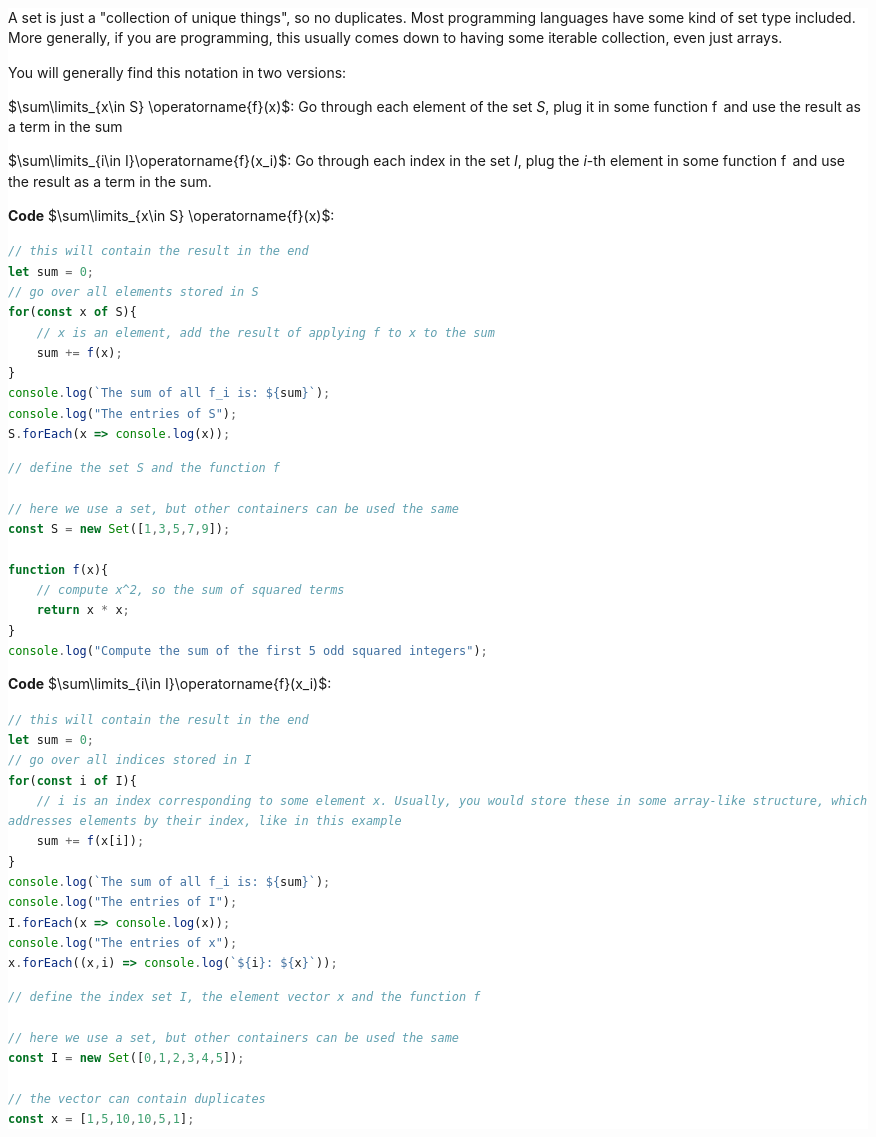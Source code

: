 A set is just a "collection of unique things", so no duplicates. Most programming languages have some kind of set type included. More generally, if you are programming, this usually comes down to having some iterable collection, even just arrays.

You will generally find this notation in two versions:

 $\sum\limits_{x\in S} \operatorname{f}(x)$: Go through each element of the set $S$, plug it in some function $\operatorname{f}$ and use the result as a term in the sum

$\sum\limits_{i\in I}\operatorname{f}(x_i)$: Go through each index in the set $I$, plug the $i$-th element in some function $\operatorname{f}$ and use the result as a term in the sum.

**Code**  $\sum\limits_{x\in S} \operatorname{f}(x)$:

```js +Summation.js
// this will contain the result in the end
let sum = 0;
// go over all elements stored in S
for(const x of S){
    // x is an element, add the result of applying f to x to the sum
    sum += f(x);
}
console.log(`The sum of all f_i is: ${sum}`);
console.log("The entries of S");
S.forEach(x => console.log(x));
```
```js -Demo.js
// define the set S and the function f

// here we use a set, but other containers can be used the same
const S = new Set([1,3,5,7,9]);

function f(x){
    // compute x^2, so the sum of squared terms
    return x * x;
}
console.log("Compute the sum of the first 5 odd squared integers");
```
<script>
@input(1)
@input(0)
""
</script>
**Code**  $\sum\limits_{i\in I}\operatorname{f}(x_i)$:

```js +Summation.js
// this will contain the result in the end
let sum = 0;
// go over all indices stored in I
for(const i of I){
    // i is an index corresponding to some element x. Usually, you would store these in some array-like structure, which addresses elements by their index, like in this example
    sum += f(x[i]);
}
console.log(`The sum of all f_i is: ${sum}`);
console.log("The entries of I");
I.forEach(x => console.log(x));
console.log("The entries of x");
x.forEach((x,i) => console.log(`${i}: ${x}`));
```
```js -Demo.js
// define the index set I, the element vector x and the function f

// here we use a set, but other containers can be used the same
const I = new Set([0,1,2,3,4,5]);

// the vector can contain duplicates
const x = [1,5,10,10,5,1];
```